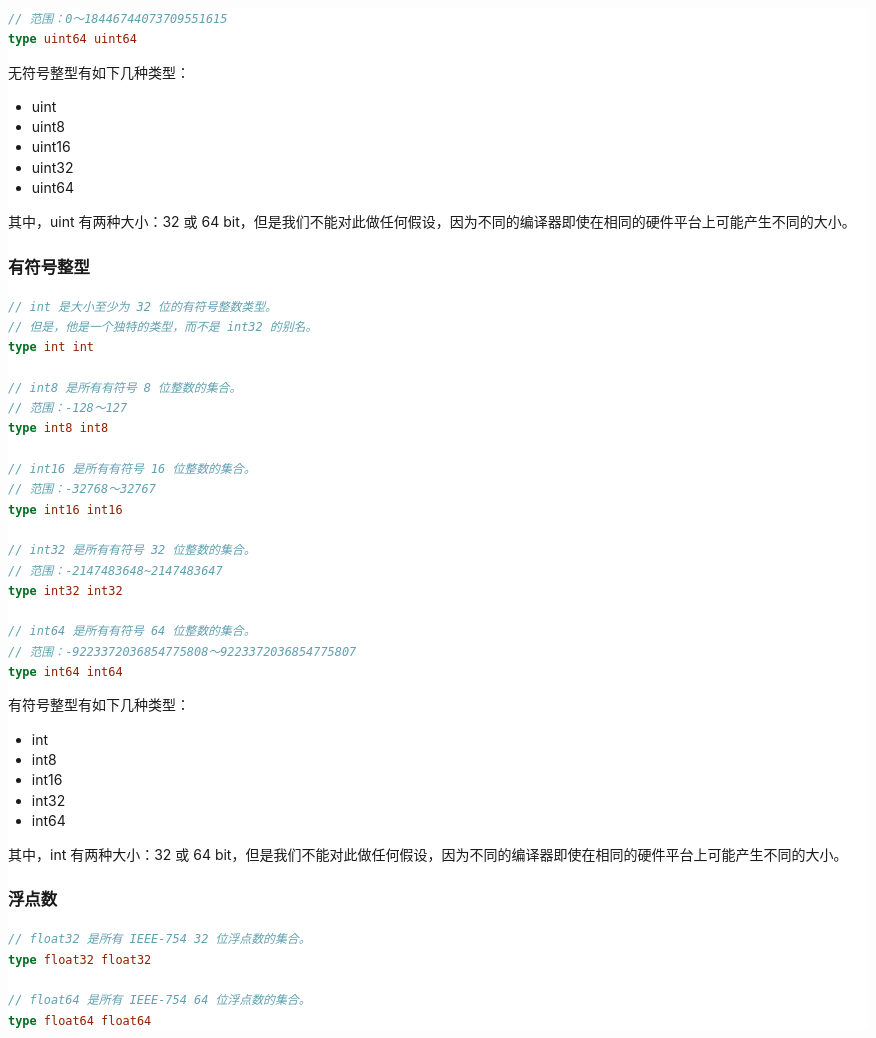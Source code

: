 ```go
// 范围：0～18446744073709551615
type uint64 uint64
```

无符号整型有如下几种类型：

- uint
- uint8
- uint16
- uint32
- uint64

其中，uint 有两种大小：32 或 64 bit，但是我们不能对此做任何假设，因为不同的编译器即使在相同的硬件平台上可能产生不同的大小。

### 有符号整型

```go
// int 是大小至少为 32 位的有符号整数类型。
// 但是，他是一个独特的类型，而不是 int32 的别名。
type int int

// int8 是所有有符号 8 位整数的集合。
// 范围：-128～127
type int8 int8

// int16 是所有有符号 16 位整数的集合。
// 范围：-32768～32767
type int16 int16

// int32 是所有有符号 32 位整数的集合。
// 范围：-2147483648~2147483647
type int32 int32

// int64 是所有有符号 64 位整数的集合。
// 范围：-9223372036854775808～9223372036854775807
type int64 int64
```

有符号整型有如下几种类型：

- int
- int8
- int16
- int32
- int64

其中，int 有两种大小：32 或 64 bit，但是我们不能对此做任何假设，因为不同的编译器即使在相同的硬件平台上可能产生不同的大小。

### 浮点数

```go
// float32 是所有 IEEE-754 32 位浮点数的集合。
type float32 float32

// float64 是所有 IEEE-754 64 位浮点数的集合。
type float64 float64
```

